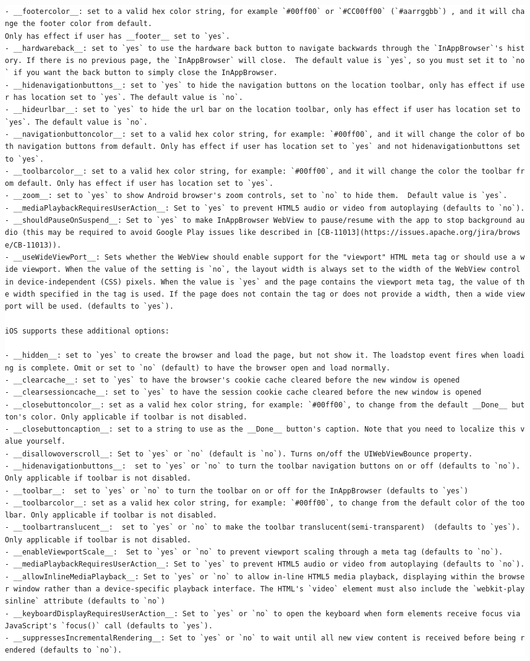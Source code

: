     - __footercolor__: set to a valid hex color string, for example `#00ff00` or `#CC00ff00` (`#aarrggbb`) , and it will change the footer color from default.
    Only has effect if user has __footer__ set to `yes`.
    - __hardwareback__: set to `yes` to use the hardware back button to navigate backwards through the `InAppBrowser`'s history. If there is no previous page, the `InAppBrowser` will close.  The default value is `yes`, so you must set it to `no` if you want the back button to simply close the InAppBrowser.
    - __hidenavigationbuttons__: set to `yes` to hide the navigation buttons on the location toolbar, only has effect if user has location set to `yes`. The default value is `no`.
    - __hideurlbar__: set to `yes` to hide the url bar on the location toolbar, only has effect if user has location set to `yes`. The default value is `no`.
    - __navigationbuttoncolor__: set to a valid hex color string, for example: `#00ff00`, and it will change the color of both navigation buttons from default. Only has effect if user has location set to `yes` and not hidenavigationbuttons set to `yes`.
    - __toolbarcolor__: set to a valid hex color string, for example: `#00ff00`, and it will change the color the toolbar from default. Only has effect if user has location set to `yes`.
    - __zoom__: set to `yes` to show Android browser's zoom controls, set to `no` to hide them.  Default value is `yes`.
    - __mediaPlaybackRequiresUserAction__: Set to `yes` to prevent HTML5 audio or video from autoplaying (defaults to `no`).
    - __shouldPauseOnSuspend__: Set to `yes` to make InAppBrowser WebView to pause/resume with the app to stop background audio (this may be required to avoid Google Play issues like described in [CB-11013](https://issues.apache.org/jira/browse/CB-11013)).
    - __useWideViewPort__: Sets whether the WebView should enable support for the "viewport" HTML meta tag or should use a wide viewport. When the value of the setting is `no`, the layout width is always set to the width of the WebView control in device-independent (CSS) pixels. When the value is `yes` and the page contains the viewport meta tag, the value of the width specified in the tag is used. If the page does not contain the tag or does not provide a width, then a wide viewport will be used. (defaults to `yes`).

    iOS supports these additional options:

    - __hidden__: set to `yes` to create the browser and load the page, but not show it. The loadstop event fires when loading is complete. Omit or set to `no` (default) to have the browser open and load normally.
    - __clearcache__: set to `yes` to have the browser's cookie cache cleared before the new window is opened
    - __clearsessioncache__: set to `yes` to have the session cookie cache cleared before the new window is opened    
    - __closebuttoncolor__: set as a valid hex color string, for example: `#00ff00`, to change from the default __Done__ button's color. Only applicable if toolbar is not disabled.
    - __closebuttoncaption__: set to a string to use as the __Done__ button's caption. Note that you need to localize this value yourself.
    - __disallowoverscroll__: Set to `yes` or `no` (default is `no`). Turns on/off the UIWebViewBounce property.
    - __hidenavigationbuttons__:  set to `yes` or `no` to turn the toolbar navigation buttons on or off (defaults to `no`). Only applicable if toolbar is not disabled.
    - __toolbar__:  set to `yes` or `no` to turn the toolbar on or off for the InAppBrowser (defaults to `yes`)
    - __toolbarcolor__: set as a valid hex color string, for example: `#00ff00`, to change from the default color of the toolbar. Only applicable if toolbar is not disabled.
    - __toolbartranslucent__:  set to `yes` or `no` to make the toolbar translucent(semi-transparent)  (defaults to `yes`). Only applicable if toolbar is not disabled.
    - __enableViewportScale__:  Set to `yes` or `no` to prevent viewport scaling through a meta tag (defaults to `no`).
    - __mediaPlaybackRequiresUserAction__: Set to `yes` to prevent HTML5 audio or video from autoplaying (defaults to `no`).
    - __allowInlineMediaPlayback__: Set to `yes` or `no` to allow in-line HTML5 media playback, displaying within the browser window rather than a device-specific playback interface. The HTML's `video` element must also include the `webkit-playsinline` attribute (defaults to `no`)
    - __keyboardDisplayRequiresUserAction__: Set to `yes` or `no` to open the keyboard when form elements receive focus via JavaScript's `focus()` call (defaults to `yes`).
    - __suppressesIncrementalRendering__: Set to `yes` or `no` to wait until all new view content is received before being rendered (defaults to `no`).